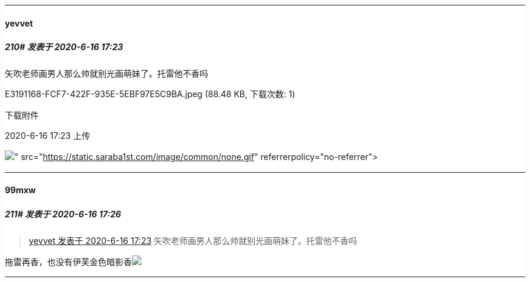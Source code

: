 





-----

####  yevvet  
##### 210#       发表于 2020-6-16 17:23




矢吹老师画男人那么帅就别光画萌妹了。托雷他不香吗






E3191168-FCF7-422F-935E-5EBF97E5C9BA.jpeg
(88.48 KB, 下载次数: 1)




下载附件


2020-6-16 17:23 上传









<img src="https://img.saraba1st.com/forum/202006/16/172342ttjdi6vhvj6zieus.jpeg" referrerpolicy="no-referrer">" src="https://static.saraba1st.com/image/common/none.gif" referrerpolicy="no-referrer">












-----

####  99mxw  
##### 211#       发表于 2020-6-16 17:26



<blockquote><a href="httphttps://bbs.saraba1st.com/2b/forum.php?mod=redirect&amp;goto=findpost&amp;pid=47828498&amp;ptid=1939539" target="_blank">yevvet 发表于 2020-6-16 17:23</a>
矢吹老师画男人那么帅就别光画萌妹了。托雷他不香吗</blockquote>
拖雷再香，也没有伊芙金色暗影香<img src="https://static.saraba1st.com/image/smiley/face2017/040.png" referrerpolicy="no-referrer">







-----
